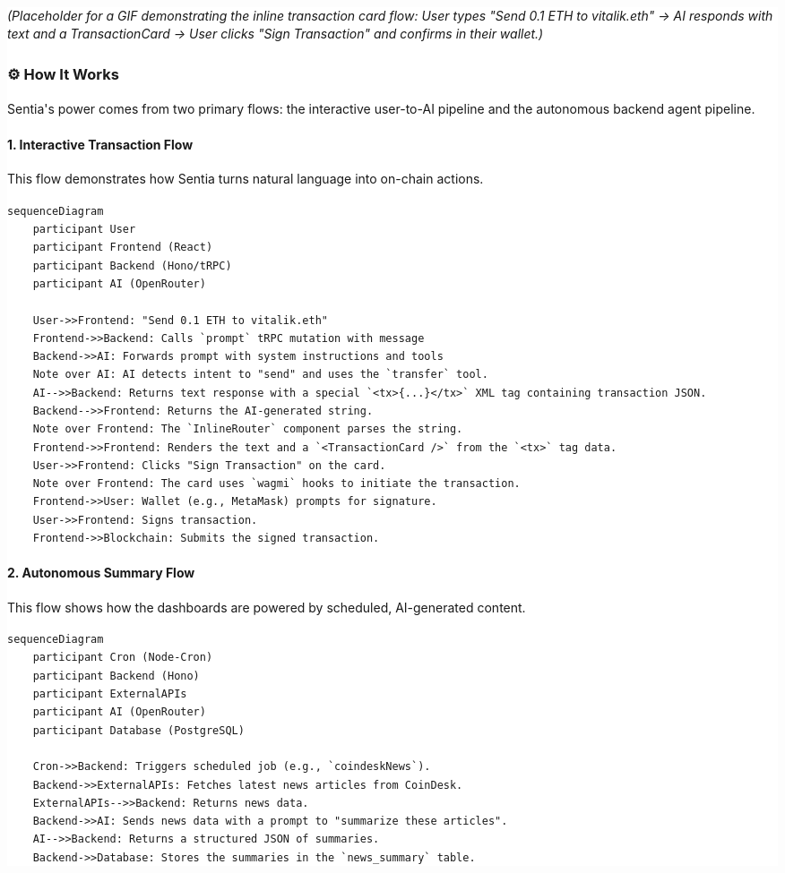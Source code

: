 _(Placeholder for a GIF demonstrating the inline transaction card flow: User types "Send 0.1 ETH to vitalik.eth" -\> AI responds with text and a TransactionCard -\> User clicks "Sign Transaction" and confirms in their wallet.)_

### ⚙️ How It Works

Sentia's power comes from two primary flows: the interactive user-to-AI pipeline and the autonomous backend agent pipeline.

#### 1\. Interactive Transaction Flow

This flow demonstrates how Sentia turns natural language into on-chain actions.

```mermaid
sequenceDiagram
    participant User
    participant Frontend (React)
    participant Backend (Hono/tRPC)
    participant AI (OpenRouter)

    User->>Frontend: "Send 0.1 ETH to vitalik.eth"
    Frontend->>Backend: Calls `prompt` tRPC mutation with message
    Backend->>AI: Forwards prompt with system instructions and tools
    Note over AI: AI detects intent to "send" and uses the `transfer` tool.
    AI-->>Backend: Returns text response with a special `<tx>{...}</tx>` XML tag containing transaction JSON.
    Backend-->>Frontend: Returns the AI-generated string.
    Note over Frontend: The `InlineRouter` component parses the string.
    Frontend->>Frontend: Renders the text and a `<TransactionCard />` from the `<tx>` tag data.
    User->>Frontend: Clicks "Sign Transaction" on the card.
    Note over Frontend: The card uses `wagmi` hooks to initiate the transaction.
    Frontend->>User: Wallet (e.g., MetaMask) prompts for signature.
    User->>Frontend: Signs transaction.
    Frontend->>Blockchain: Submits the signed transaction.
```

#### 2\. Autonomous Summary Flow

This flow shows how the dashboards are powered by scheduled, AI-generated content.

```mermaid
sequenceDiagram
    participant Cron (Node-Cron)
    participant Backend (Hono)
    participant ExternalAPIs
    participant AI (OpenRouter)
    participant Database (PostgreSQL)

    Cron->>Backend: Triggers scheduled job (e.g., `coindeskNews`).
    Backend->>ExternalAPIs: Fetches latest news articles from CoinDesk.
    ExternalAPIs-->>Backend: Returns news data.
    Backend->>AI: Sends news data with a prompt to "summarize these articles".
    AI-->>Backend: Returns a structured JSON of summaries.
    Backend->>Database: Stores the summaries in the `news_summary` table.
```

